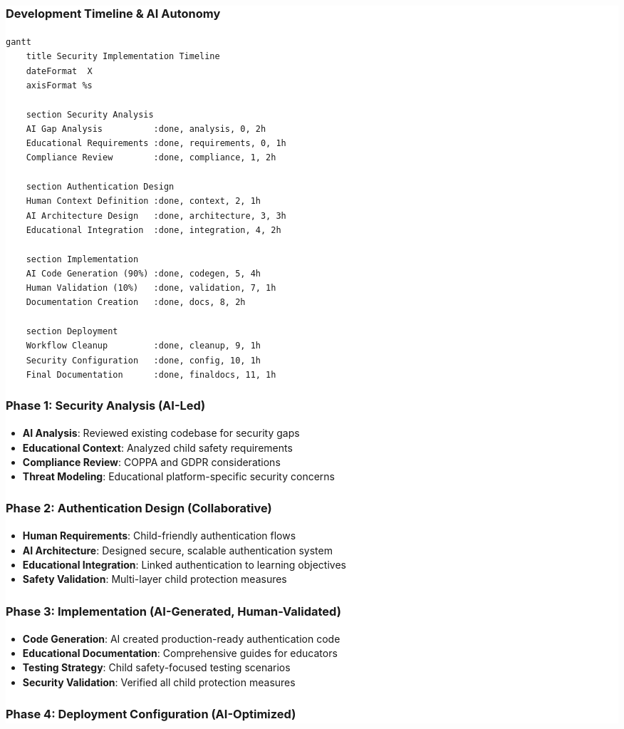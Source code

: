 
### Development Timeline & AI Autonomy

```mermaid
gantt
    title Security Implementation Timeline
    dateFormat  X
    axisFormat %s

    section Security Analysis
    AI Gap Analysis          :done, analysis, 0, 2h
    Educational Requirements :done, requirements, 0, 1h
    Compliance Review        :done, compliance, 1, 2h

    section Authentication Design
    Human Context Definition :done, context, 2, 1h
    AI Architecture Design   :done, architecture, 3, 3h
    Educational Integration  :done, integration, 4, 2h

    section Implementation
    AI Code Generation (90%) :done, codegen, 5, 4h
    Human Validation (10%)   :done, validation, 7, 1h
    Documentation Creation   :done, docs, 8, 2h

    section Deployment
    Workflow Cleanup         :done, cleanup, 9, 1h
    Security Configuration   :done, config, 10, 1h
    Final Documentation      :done, finaldocs, 11, 1h
```

### Phase 1: Security Analysis (AI-Led)

- **AI Analysis**: Reviewed existing codebase for security gaps
- **Educational Context**: Analyzed child safety requirements
- **Compliance Review**: COPPA and GDPR considerations
- **Threat Modeling**: Educational platform-specific security concerns

### Phase 2: Authentication Design (Collaborative)

- **Human Requirements**: Child-friendly authentication flows
- **AI Architecture**: Designed secure, scalable authentication system
- **Educational Integration**: Linked authentication to learning objectives
- **Safety Validation**: Multi-layer child protection measures

### Phase 3: Implementation (AI-Generated, Human-Validated)

- **Code Generation**: AI created production-ready authentication code
- **Educational Documentation**: Comprehensive guides for educators
- **Testing Strategy**: Child safety-focused testing scenarios
- **Security Validation**: Verified all child protection measures

### Phase 4: Deployment Configuration (AI-Optimized)
